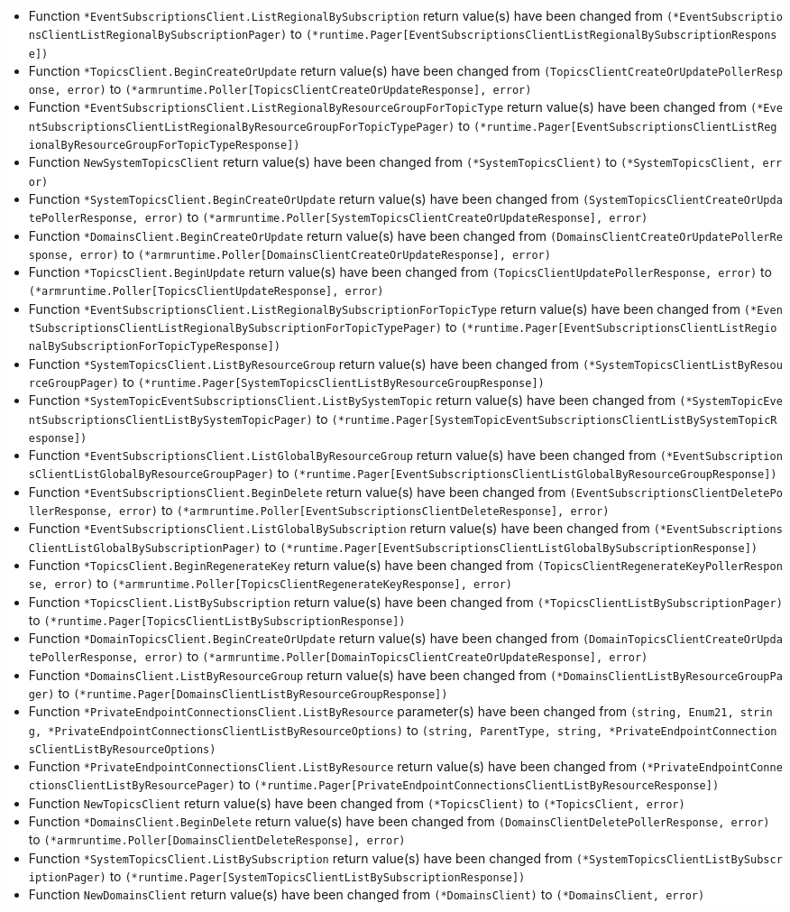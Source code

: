 - Function `*EventSubscriptionsClient.ListRegionalBySubscription` return value(s) have been changed from `(*EventSubscriptionsClientListRegionalBySubscriptionPager)` to `(*runtime.Pager[EventSubscriptionsClientListRegionalBySubscriptionResponse])`
- Function `*TopicsClient.BeginCreateOrUpdate` return value(s) have been changed from `(TopicsClientCreateOrUpdatePollerResponse, error)` to `(*armruntime.Poller[TopicsClientCreateOrUpdateResponse], error)`
- Function `*EventSubscriptionsClient.ListRegionalByResourceGroupForTopicType` return value(s) have been changed from `(*EventSubscriptionsClientListRegionalByResourceGroupForTopicTypePager)` to `(*runtime.Pager[EventSubscriptionsClientListRegionalByResourceGroupForTopicTypeResponse])`
- Function `NewSystemTopicsClient` return value(s) have been changed from `(*SystemTopicsClient)` to `(*SystemTopicsClient, error)`
- Function `*SystemTopicsClient.BeginCreateOrUpdate` return value(s) have been changed from `(SystemTopicsClientCreateOrUpdatePollerResponse, error)` to `(*armruntime.Poller[SystemTopicsClientCreateOrUpdateResponse], error)`
- Function `*DomainsClient.BeginCreateOrUpdate` return value(s) have been changed from `(DomainsClientCreateOrUpdatePollerResponse, error)` to `(*armruntime.Poller[DomainsClientCreateOrUpdateResponse], error)`
- Function `*TopicsClient.BeginUpdate` return value(s) have been changed from `(TopicsClientUpdatePollerResponse, error)` to `(*armruntime.Poller[TopicsClientUpdateResponse], error)`
- Function `*EventSubscriptionsClient.ListRegionalBySubscriptionForTopicType` return value(s) have been changed from `(*EventSubscriptionsClientListRegionalBySubscriptionForTopicTypePager)` to `(*runtime.Pager[EventSubscriptionsClientListRegionalBySubscriptionForTopicTypeResponse])`
- Function `*SystemTopicsClient.ListByResourceGroup` return value(s) have been changed from `(*SystemTopicsClientListByResourceGroupPager)` to `(*runtime.Pager[SystemTopicsClientListByResourceGroupResponse])`
- Function `*SystemTopicEventSubscriptionsClient.ListBySystemTopic` return value(s) have been changed from `(*SystemTopicEventSubscriptionsClientListBySystemTopicPager)` to `(*runtime.Pager[SystemTopicEventSubscriptionsClientListBySystemTopicResponse])`
- Function `*EventSubscriptionsClient.ListGlobalByResourceGroup` return value(s) have been changed from `(*EventSubscriptionsClientListGlobalByResourceGroupPager)` to `(*runtime.Pager[EventSubscriptionsClientListGlobalByResourceGroupResponse])`
- Function `*EventSubscriptionsClient.BeginDelete` return value(s) have been changed from `(EventSubscriptionsClientDeletePollerResponse, error)` to `(*armruntime.Poller[EventSubscriptionsClientDeleteResponse], error)`
- Function `*EventSubscriptionsClient.ListGlobalBySubscription` return value(s) have been changed from `(*EventSubscriptionsClientListGlobalBySubscriptionPager)` to `(*runtime.Pager[EventSubscriptionsClientListGlobalBySubscriptionResponse])`
- Function `*TopicsClient.BeginRegenerateKey` return value(s) have been changed from `(TopicsClientRegenerateKeyPollerResponse, error)` to `(*armruntime.Poller[TopicsClientRegenerateKeyResponse], error)`
- Function `*TopicsClient.ListBySubscription` return value(s) have been changed from `(*TopicsClientListBySubscriptionPager)` to `(*runtime.Pager[TopicsClientListBySubscriptionResponse])`
- Function `*DomainTopicsClient.BeginCreateOrUpdate` return value(s) have been changed from `(DomainTopicsClientCreateOrUpdatePollerResponse, error)` to `(*armruntime.Poller[DomainTopicsClientCreateOrUpdateResponse], error)`
- Function `*DomainsClient.ListByResourceGroup` return value(s) have been changed from `(*DomainsClientListByResourceGroupPager)` to `(*runtime.Pager[DomainsClientListByResourceGroupResponse])`
- Function `*PrivateEndpointConnectionsClient.ListByResource` parameter(s) have been changed from `(string, Enum21, string, *PrivateEndpointConnectionsClientListByResourceOptions)` to `(string, ParentType, string, *PrivateEndpointConnectionsClientListByResourceOptions)`
- Function `*PrivateEndpointConnectionsClient.ListByResource` return value(s) have been changed from `(*PrivateEndpointConnectionsClientListByResourcePager)` to `(*runtime.Pager[PrivateEndpointConnectionsClientListByResourceResponse])`
- Function `NewTopicsClient` return value(s) have been changed from `(*TopicsClient)` to `(*TopicsClient, error)`
- Function `*DomainsClient.BeginDelete` return value(s) have been changed from `(DomainsClientDeletePollerResponse, error)` to `(*armruntime.Poller[DomainsClientDeleteResponse], error)`
- Function `*SystemTopicsClient.ListBySubscription` return value(s) have been changed from `(*SystemTopicsClientListBySubscriptionPager)` to `(*runtime.Pager[SystemTopicsClientListBySubscriptionResponse])`
- Function `NewDomainsClient` return value(s) have been changed from `(*DomainsClient)` to `(*DomainsClient, error)`